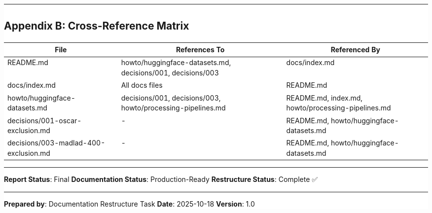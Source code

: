 
---

## Appendix B: Cross-Reference Matrix

| File | References To | Referenced By |
|------|---------------|---------------|
| README.md | howto/huggingface-datasets.md, decisions/001, decisions/003 | docs/index.md |
| docs/index.md | All docs files | README.md |
| howto/huggingface-datasets.md | decisions/001, decisions/003, howto/processing-pipelines.md | README.md, index.md, howto/processing-pipelines.md |
| decisions/001-oscar-exclusion.md | - | README.md, howto/huggingface-datasets.md |
| decisions/003-madlad-400-exclusion.md | - | README.md, howto/huggingface-datasets.md |

---

**Report Status**: Final
**Documentation Status**: Production-Ready
**Restructure Status**: Complete ✅

---

**Prepared by**: Documentation Restructure Task
**Date**: 2025-10-18
**Version**: 1.0
